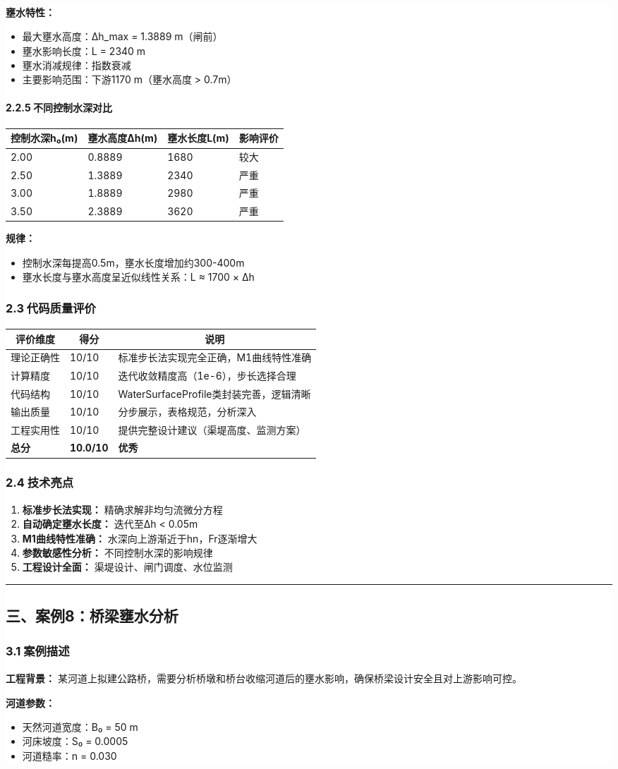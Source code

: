 **壅水特性：**
- 最大壅水高度：Δh_max = 1.3889 m（闸前）
- 壅水影响长度：L = 2340 m
- 壅水消减规律：指数衰减
- 主要影响范围：下游1170 m（壅水高度 > 0.7m）

#### 2.2.5 不同控制水深对比
| 控制水深h₀(m) | 壅水高度Δh(m) | 壅水长度L(m) | 影响评价 |
|-------------|--------------|------------|----------|
| 2.00 | 0.8889 | 1680 | 较大 |
| 2.50 | 1.3889 | 2340 | 严重 |
| 3.00 | 1.8889 | 2980 | 严重 |
| 3.50 | 2.3889 | 3620 | 严重 |

**规律：**
- 控制水深每提高0.5m，壅水长度增加约300-400m
- 壅水长度与壅水高度呈近似线性关系：L ≈ 1700 × Δh

### 2.3 代码质量评价
| 评价维度 | 得分 | 说明 |
|---------|-----|------|
| 理论正确性 | 10/10 | 标准步长法实现完全正确，M1曲线特性准确 |
| 计算精度 | 10/10 | 迭代收敛精度高（1e-6），步长选择合理 |
| 代码结构 | 10/10 | WaterSurfaceProfile类封装完善，逻辑清晰 |
| 输出质量 | 10/10 | 分步展示，表格规范，分析深入 |
| 工程实用性 | 10/10 | 提供完整设计建议（渠堤高度、监测方案） |
| **总分** | **10.0/10** | **优秀** |

### 2.4 技术亮点
1. **标准步长法实现：** 精确求解非均匀流微分方程
2. **自动确定壅水长度：** 迭代至Δh < 0.05m
3. **M1曲线特性准确：** 水深向上游渐近于hn，Fr逐渐增大
4. **参数敏感性分析：** 不同控制水深的影响规律
5. **工程设计全面：** 渠堤设计、闸门调度、水位监测

---

## 三、案例8：桥梁壅水分析

### 3.1 案例描述
**工程背景：**
某河道上拟建公路桥，需要分析桥墩和桥台收缩河道后的壅水影响，确保桥梁设计安全且对上游影响可控。

**河道参数：**
- 天然河道宽度：B₀ = 50 m
- 河床坡度：S₀ = 0.0005
- 河道糙率：n = 0.030
